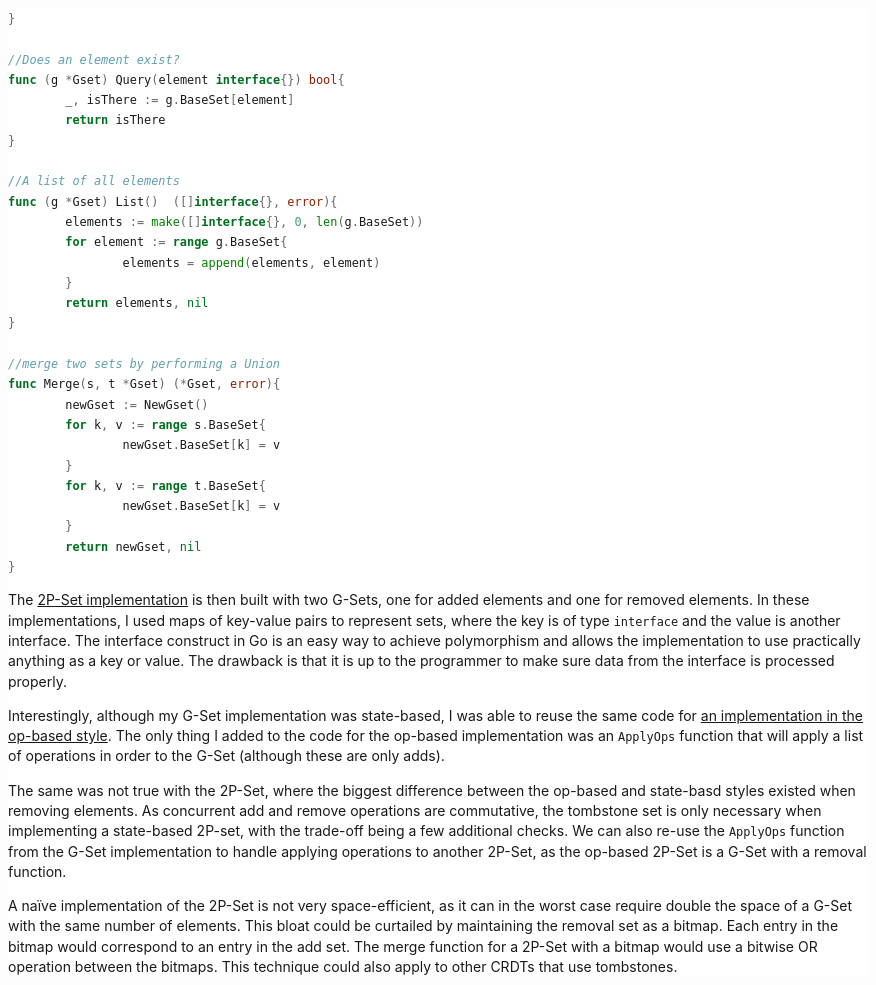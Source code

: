 ```go
}

//Does an element exist?
func (g *Gset) Query(element interface{}) bool{
        _, isThere := g.BaseSet[element]
        return isThere
}

//A list of all elements
func (g *Gset) List()  ([]interface{}, error){
        elements := make([]interface{}, 0, len(g.BaseSet))
        for element := range g.BaseSet{
                elements = append(elements, element)
        }
        return elements, nil
}

//merge two sets by performing a Union
func Merge(s, t *Gset) (*Gset, error){ 
        newGset := NewGset()
        for k, v := range s.BaseSet{
                newGset.BaseSet[k] = v
        }
        for k, v := range t.BaseSet{
                newGset.BaseSet[k] = v
        }
        return newGset, nil
}
```

The [2P-Set implementation](https://github.com/atbarker/CRDTexperiments/blob/master/Twopset/Twopset.go) is then built with two G-Sets, one for added elements and one for removed elements. In these implementations, I used maps of key-value pairs to represent sets, where the key is of type `interface` and the value is another interface. The interface construct in Go is an easy way to achieve polymorphism and allows the implementation to use practically anything as a key or value. The drawback is that it is up to the programmer to make sure data from the interface is processed properly.

Interestingly, although my G-Set implementation was state-based, I was able to reuse the same code for [an implementation in the op-based style](https://github.com/atbarker/CRDTexperiments/blob/master/op2Pset/op2Pset.go). The only thing I added to the code for the op-based implementation was an `ApplyOps` function that will apply a list of operations in order to the G-Set (although these are only adds).

The same was not true with the 2P-Set, where the biggest difference between the op-based and state-basd styles existed when removing elements. As concurrent add and remove operations are commutative, the tombstone set is only necessary when implementing a state-based 2P-set, with the trade-off being a few additional checks. We can also re-use the `ApplyOps` function from the G-Set implementation to handle applying operations to another 2P-Set, as the op-based 2P-Set is a G-Set with a removal function.

A naïve implementation of the 2P-Set is not very space-efficient, as it can in the worst case require double the space of a G-Set with the same number of elements. This bloat could be curtailed by maintaining the removal set as a bitmap. Each entry in the bitmap would correspond to an entry in the add set. The merge function for a 2P-Set with a bitmap would use a bitwise OR operation between the bitmaps. This technique could also apply to other CRDTs that use tombstones.
